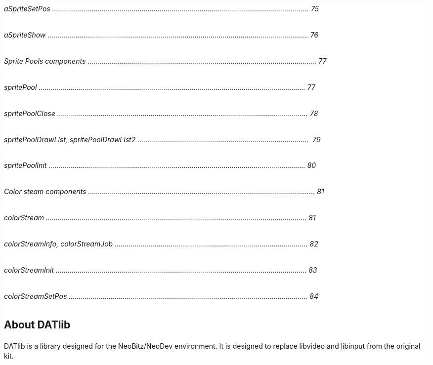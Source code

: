 ###### aSpriteSetPos ................................................................................................................................. 75 

###### aSpriteShow ................................................................................................................................... 76 

###### Sprite Pools components ................................................................................................................... 77 

###### spritePool ...................................................................................................................................... 77 

###### spritePoolClose .............................................................................................................................. 78 

###### spritePoolDrawList, spritePoolDrawList2 ......................................................................................  79 

###### spritePoolInit ................................................................................................................................. 80 

###### Color steam components .................................................................................................................. 81 

###### colorStream ................................................................................................................................... 81 

###### colorStreamInfo, colorStreamJob ................................................................................................. 82 

###### colorStreamInit .............................................................................................................................. 83 

###### colorStreamSetPos ........................................................................................................................ 84 


## About DATlib

DATlib is a library designed for the NeoBitz/NeoDev environment.
It is designed to replace libvideo and libinput from the original kit.
